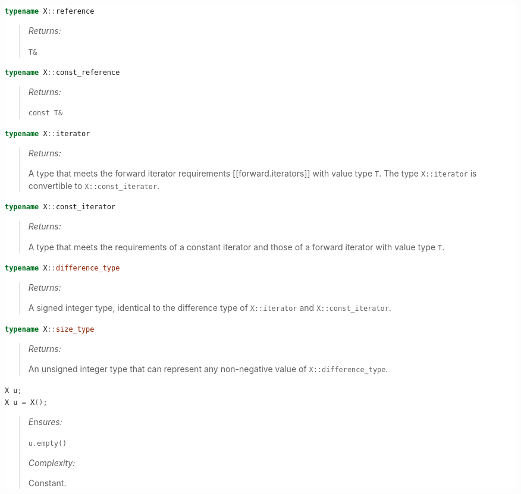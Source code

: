 ``` cpp
typename X::reference
```

> *Returns:*
>
> `T&`

``` cpp
typename X::const_reference
```

> *Returns:*
>
> `const T&`

``` cpp
typename X::iterator
```

> *Returns:*
>
> A type that meets the forward iterator
> requirements [[forward.iterators]] with value type `T`. The type
> `X::iterator` is convertible to `X::const_iterator`.

``` cpp
typename X::const_iterator
```

> *Returns:*
>
> A type that meets the requirements of a constant iterator and those of
> a forward iterator with value type `T`.

``` cpp
typename X::difference_type
```

> *Returns:*
>
> A signed integer type, identical to the difference type of
> `X::iterator` and `X::const_iterator`.

``` cpp
typename X::size_type
```

> *Returns:*
>
> An unsigned integer type that can represent any non-negative value of
> `X::difference_type`.

``` cpp
X u;
X u = X();
```

> *Ensures:*
>
> `u.empty()`
>
> *Complexity:*
>
> Constant.
